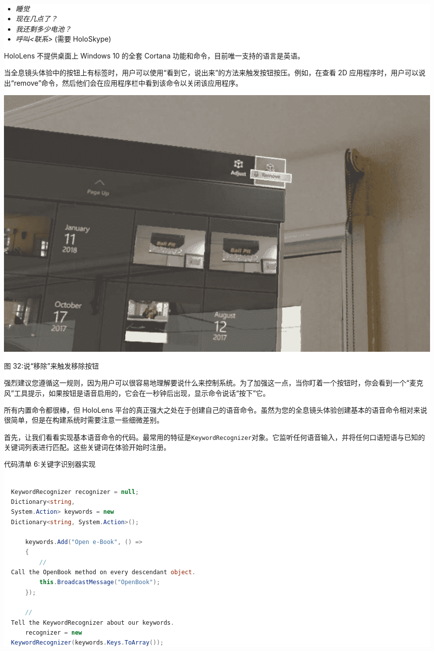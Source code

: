 *   *睡觉*
*   *现在几点了？*
*   *我还剩多少电池？*
*   *呼叫<联系>* (需要 HoloSkype)

HoloLens 不提供桌面上 Windows 10 的全套 Cortana 功能和命令，目前唯一支持的语言是英语。

当全息镜头体验中的按钮上有标签时，用户可以使用“看到它，说出来”的方法来触发按钮按压。例如，在查看 2D 应用程序时，用户可以说出“remove”命令，然后他们会在应用程序栏中看到该命令以关闭该应用程序。

![](img/image039.jpg)

图 32:说“移除”来触发移除按钮

强烈建议您遵循这一规则，因为用户可以很容易地理解要说什么来控制系统。为了加强这一点，当你盯着一个按钮时，你会看到一个“麦克风”工具提示，如果按钮是语音启用的，它会在一秒钟后出现，显示命令说话“按下”它。

所有内置命令都很棒，但 HoloLens 平台的真正强大之处在于创建自己的语音命令。虽然为您的全息镜头体验创建基本的语音命令相对来说很简单，但是在构建系统时需要注意一些细微差别。

首先，让我们看看实现基本语音命令的代码。最常用的特征是`KeywordRecognizer`对象。它监听任何语音输入，并将任何口语短语与已知的关键词列表进行匹配。这些关键词在体验开始时注册。

代码清单 6:关键字识别器实现

```cs

  KeywordRecognizer recognizer = null;
  Dictionary<string,
  System.Action> keywords = new
  Dictionary<string, System.Action>();

      keywords.Add("Open e-Book", () =>
      {
          //
  Call the OpenBook method on every descendant object.
          this.BroadcastMessage("OpenBook");
      });

      //
  Tell the KeywordRecognizer about our keywords.
      recognizer = new
  KeywordRecognizer(keywords.Keys.ToArray());
```